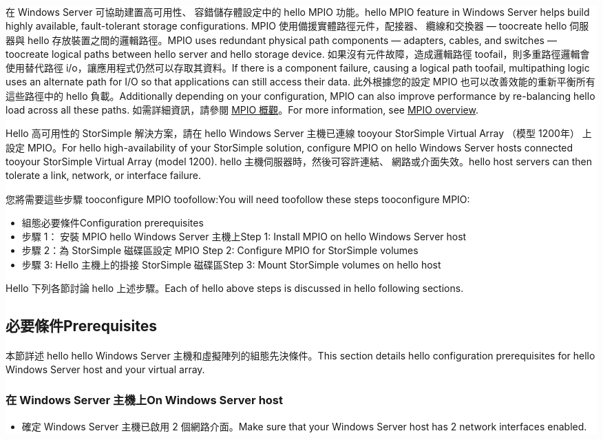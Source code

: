 <span data-ttu-id="cb2e6-109">在 Windows Server 可協助建置高可用性、 容錯儲存體設定中的 hello MPIO 功能。</span><span class="sxs-lookup"><span data-stu-id="cb2e6-109">hello MPIO feature in Windows Server helps build highly available, fault-tolerant storage configurations.</span></span> <span data-ttu-id="cb2e6-110">MPIO 使用備援實體路徑元件，配接器、 纜線和交換器 — toocreate hello 伺服器與 hello 存放裝置之間的邏輯路徑。</span><span class="sxs-lookup"><span data-stu-id="cb2e6-110">MPIO uses redundant physical path components — adapters, cables, and switches — toocreate logical paths between hello server and hello storage device.</span></span> <span data-ttu-id="cb2e6-111">如果沒有元件故障，造成邏輯路徑 toofail，則多重路徑邏輯會使用替代路徑 i/o，讓應用程式仍然可以存取其資料。</span><span class="sxs-lookup"><span data-stu-id="cb2e6-111">If there is a component failure, causing a logical path toofail, multipathing logic uses an alternate path for I/O so that applications can still access their data.</span></span> <span data-ttu-id="cb2e6-112">此外根據您的設定 MPIO 也可以改善效能的重新平衡所有這些路徑中的 hello 負載。</span><span class="sxs-lookup"><span data-stu-id="cb2e6-112">Additionally depending on your configuration, MPIO can also improve performance by re-balancing hello load across all these paths.</span></span> <span data-ttu-id="cb2e6-113">如需詳細資訊，請參閱 [MPIO 概觀](https://technet.microsoft.com/library/cc725907.aspx "MPIO 概觀 and features")。</span><span class="sxs-lookup"><span data-stu-id="cb2e6-113">For more information, see [MPIO overview](https://technet.microsoft.com/library/cc725907.aspx "MPIO overview and features").</span></span>

<span data-ttu-id="cb2e6-114">Hello 高可用性的 StorSimple 解決方案，請在 hello Windows Server 主機已連線 tooyour StorSimple Virtual Array （模型 1200年） 上設定 MPIO。</span><span class="sxs-lookup"><span data-stu-id="cb2e6-114">For hello high-availability of your StorSimple solution, configure MPIO on hello Windows Server hosts connected tooyour StorSimple Virtual Array (model 1200).</span></span> <span data-ttu-id="cb2e6-115">hello 主機伺服器時，然後可容許連結、 網路或介面失效。</span><span class="sxs-lookup"><span data-stu-id="cb2e6-115">hello host servers can then tolerate a link, network, or interface failure.</span></span> 

<span data-ttu-id="cb2e6-116">您將需要這些步驟 tooconfigure MPIO toofollow:</span><span class="sxs-lookup"><span data-stu-id="cb2e6-116">You will need toofollow these steps tooconfigure MPIO:</span></span> 

* <span data-ttu-id="cb2e6-117">組態必要條件</span><span class="sxs-lookup"><span data-stu-id="cb2e6-117">Configuration prerequisites</span></span>
* <span data-ttu-id="cb2e6-118">步驟 1： 安裝 MPIO hello Windows Server 主機上</span><span class="sxs-lookup"><span data-stu-id="cb2e6-118">Step 1: Install MPIO on hello Windows Server host</span></span>
* <span data-ttu-id="cb2e6-119">步驟 2：為 StorSimple 磁碟區設定 MPIO </span><span class="sxs-lookup"><span data-stu-id="cb2e6-119">Step 2: Configure MPIO for StorSimple volumes</span></span>
* <span data-ttu-id="cb2e6-120">步驟 3: Hello 主機上的掛接 StorSimple 磁碟區</span><span class="sxs-lookup"><span data-stu-id="cb2e6-120">Step 3: Mount StorSimple volumes on hello host</span></span>

<span data-ttu-id="cb2e6-121">Hello 下列各節討論 hello 上述步驟。</span><span class="sxs-lookup"><span data-stu-id="cb2e6-121">Each of hello above steps is discussed in hello following sections.</span></span>

## <a name="prerequisites"></a><span data-ttu-id="cb2e6-122">必要條件</span><span class="sxs-lookup"><span data-stu-id="cb2e6-122">Prerequisites</span></span>
<span data-ttu-id="cb2e6-123">本節詳述 hello hello Windows Server 主機和虛擬陣列的組態先決條件。</span><span class="sxs-lookup"><span data-stu-id="cb2e6-123">This section details hello configuration prerequisites for hello Windows Server host and your virtual array.</span></span>

### <a name="on-windows-server-host"></a><span data-ttu-id="cb2e6-124">在 Windows Server 主機上</span><span class="sxs-lookup"><span data-stu-id="cb2e6-124">On Windows Server host</span></span>
* <span data-ttu-id="cb2e6-125">確定 Windows Server 主機已啟用 2 個網路介面。</span><span class="sxs-lookup"><span data-stu-id="cb2e6-125">Make sure that your Windows Server host has 2 network interfaces enabled.</span></span>

